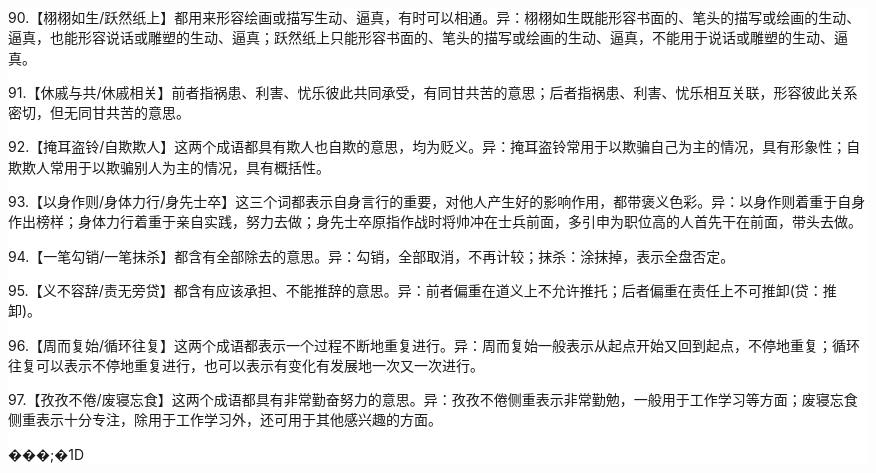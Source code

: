 90.【栩栩如生/跃然纸上】都用来形容绘画或描写生动、逼真，有时可以相通。异：栩栩如生既能形容书面的、笔头的描写或绘画的生动、逼真，也能形容说话或雕塑的生动、逼真；跃然纸上只能形容书面的、笔头的描写或绘画的生动、逼真，不能用于说话或雕塑的生动、逼真。

91.【休戚与共/休戚相关】前者指祸患、利害、忧乐彼此共同承受，有同甘共苦的意思；后者指祸患、利害、忧乐相互关联，形容彼此关系密切，但无同甘共苦的意思。

92.【掩耳盗铃/自欺欺人】这两个成语都具有欺人也自欺的意思，均为贬义。异：掩耳盗铃常用于以欺骗自己为主的情况，具有形象性；自欺欺人常用于以欺骗别人为主的情况，具有概括性。

93.【以身作则/身体力行/身先士卒】这三个词都表示自身言行的重要，对他人产生好的影响作用，都带褒义色彩。异：以身作则着重于自身作出榜样；身体力行着重于亲自实践，努力去做；身先士卒原指作战时将帅冲在士兵前面，多引申为职位高的人首先干在前面，带头去做。

94.【一笔勾销/一笔抹杀】都含有全部除去的意思。异：勾销，全部取消，不再计较；抹杀：涂抹掉，表示全盘否定。

95.【义不容辞/责无旁贷】都含有应该承担、不能推辞的意思。异：前者偏重在道义上不允许推托；后者偏重在责任上不可推卸\(贷：推卸\)。

96.【周而复始/循环往复】这两个成语都表示一个过程不断地重复进行。异：周而复始一般表示从起点开始又回到起点，不停地重复；循环往复可以表示不停地重复进行，也可以表示有变化有发展地一次又一次进行。

97.【孜孜不倦/废寝忘食】这两个成语都具有非常勤奋努力的意思。异：孜孜不倦侧重表示非常勤勉，一般用于工作学习等方面；废寝忘食侧重表示十分专注，除用于工作学习外，还可用于其他感兴趣的方面。

���;�1D

